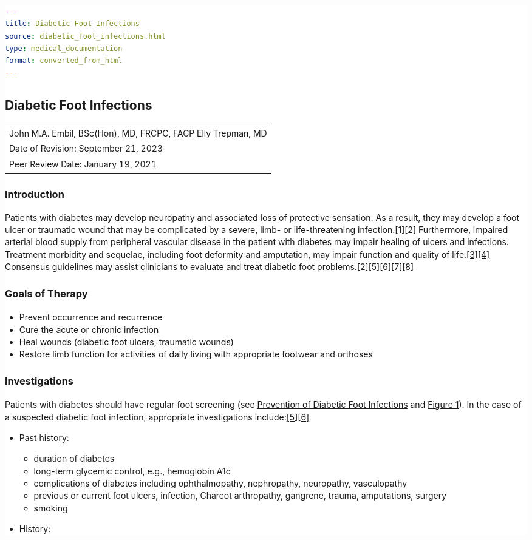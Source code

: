 ```yaml
---
title: Diabetic Foot Infections
source: diabetic_foot_infections.html
type: medical_documentation
format: converted_from_html
---
```


## Diabetic Foot Infections

|  |
| --- |
| John M.A. Embil, BSc(Hon), MD, FRCPC, FACP  Elly Trepman, MD |
| Date of Revision: September 21, 2023 |
| Peer Review Date: January 19, 2021 |

### Introduction

Patients with diabetes may develop neuropathy and associated loss of protective sensation. As a result, they may develop a foot ulcer or traumatic wound that may be complicated by a severe, limb- or life-threatening infection.​[[1]](#c0129n1001)​[[2]](#c0129n1002) Furthermore, impaired arterial blood supply from peripheral vascular disease in the patient with diabetes may impair healing of ulcers and infections. Treatment morbidity and sequelae, including foot deformity and amputation, may impair function and quality of life.​[[3]](#c0129n1003)​[[4]](#c0129n1004) Consensus guidelines may assist clinicians to evaluate and treat diabetic foot problems.​[[2]](#c0129n1002)​[[5]](#c0129n1005)​[[6]](#c0129n1006)​[[7]](#LipskyBA2Aragxf3n-Sxe1nchezJDiggleM-9D22F1C1)​[[8]](#Schaper-9D22F1C1)

### Goals of Therapy

- Prevent occurrence and recurrence
- Cure the acute or chronic infection
- Heal wounds (diabetic foot ulcers, traumatic wounds)
- Restore limb function for activities of daily living with appropriate footwear and orthoses

### Investigations

Patients with diabetes should have regular foot screening (see [Prevention of Diabetic Foot Infections](#c0129n00020) and [Figure 1](#c0129n00028)). In the case of a suspected diabetic foot infection, appropriate investigations include:​[[5]](#c0129n1005)​[[6]](#c0129n1006)

- Past history:

  - duration of diabetes
  - long-term glycemic control, e.g., hemoglobin A1c
  - complications of diabetes including ophthalmopathy, nephropathy, neuropathy, vasculopathy
  - previous or current foot ulcers, infection, Charcot arthropathy, gangrene, trauma, amputations, surgery
  - smoking
- History:
